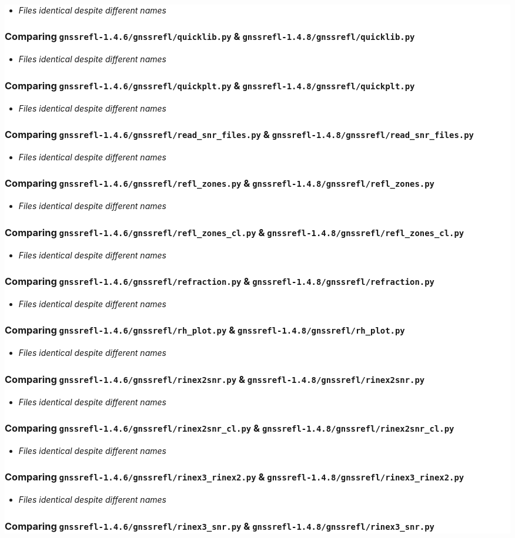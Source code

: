  * *Files identical despite different names*

### Comparing `gnssrefl-1.4.6/gnssrefl/quicklib.py` & `gnssrefl-1.4.8/gnssrefl/quicklib.py`

 * *Files identical despite different names*

### Comparing `gnssrefl-1.4.6/gnssrefl/quickplt.py` & `gnssrefl-1.4.8/gnssrefl/quickplt.py`

 * *Files identical despite different names*

### Comparing `gnssrefl-1.4.6/gnssrefl/read_snr_files.py` & `gnssrefl-1.4.8/gnssrefl/read_snr_files.py`

 * *Files identical despite different names*

### Comparing `gnssrefl-1.4.6/gnssrefl/refl_zones.py` & `gnssrefl-1.4.8/gnssrefl/refl_zones.py`

 * *Files identical despite different names*

### Comparing `gnssrefl-1.4.6/gnssrefl/refl_zones_cl.py` & `gnssrefl-1.4.8/gnssrefl/refl_zones_cl.py`

 * *Files identical despite different names*

### Comparing `gnssrefl-1.4.6/gnssrefl/refraction.py` & `gnssrefl-1.4.8/gnssrefl/refraction.py`

 * *Files identical despite different names*

### Comparing `gnssrefl-1.4.6/gnssrefl/rh_plot.py` & `gnssrefl-1.4.8/gnssrefl/rh_plot.py`

 * *Files identical despite different names*

### Comparing `gnssrefl-1.4.6/gnssrefl/rinex2snr.py` & `gnssrefl-1.4.8/gnssrefl/rinex2snr.py`

 * *Files identical despite different names*

### Comparing `gnssrefl-1.4.6/gnssrefl/rinex2snr_cl.py` & `gnssrefl-1.4.8/gnssrefl/rinex2snr_cl.py`

 * *Files identical despite different names*

### Comparing `gnssrefl-1.4.6/gnssrefl/rinex3_rinex2.py` & `gnssrefl-1.4.8/gnssrefl/rinex3_rinex2.py`

 * *Files identical despite different names*

### Comparing `gnssrefl-1.4.6/gnssrefl/rinex3_snr.py` & `gnssrefl-1.4.8/gnssrefl/rinex3_snr.py`

